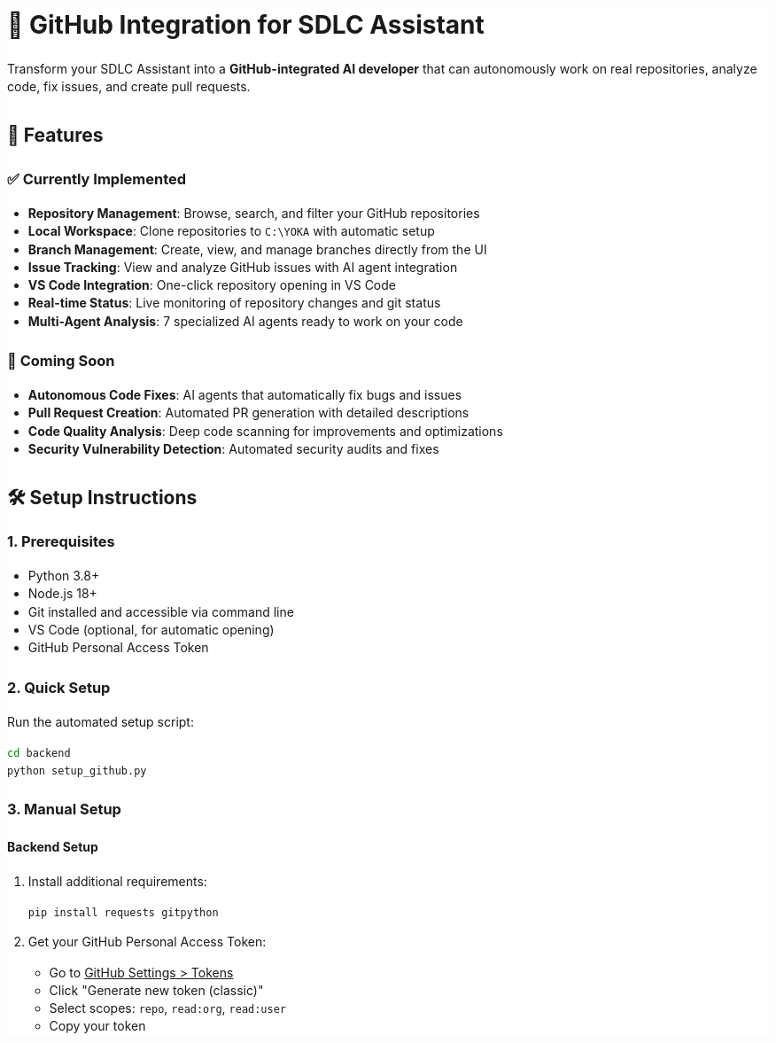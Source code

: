 # 🐙 GitHub Integration for SDLC Assistant

Transform your SDLC Assistant into a **GitHub-integrated AI developer** that can autonomously work on real repositories, analyze code, fix issues, and create pull requests.

## 🚀 Features

### ✅ **Currently Implemented**
- **Repository Management**: Browse, search, and filter your GitHub repositories
- **Local Workspace**: Clone repositories to `C:\YOKA` with automatic setup
- **Branch Management**: Create, view, and manage branches directly from the UI
- **Issue Tracking**: View and analyze GitHub issues with AI agent integration
- **VS Code Integration**: One-click repository opening in VS Code
- **Real-time Status**: Live monitoring of repository changes and git status
- **Multi-Agent Analysis**: 7 specialized AI agents ready to work on your code

### 🔄 **Coming Soon**
- **Autonomous Code Fixes**: AI agents that automatically fix bugs and issues
- **Pull Request Creation**: Automated PR generation with detailed descriptions
- **Code Quality Analysis**: Deep code scanning for improvements and optimizations
- **Security Vulnerability Detection**: Automated security audits and fixes

## 🛠️ Setup Instructions

### 1. Prerequisites
- Python 3.8+
- Node.js 18+
- Git installed and accessible via command line
- VS Code (optional, for automatic opening)
- GitHub Personal Access Token

### 2. Quick Setup
Run the automated setup script:
```bash
cd backend
python setup_github.py
```

### 3. Manual Setup

#### Backend Setup
1. Install additional requirements:
   ```bash
   pip install requests gitpython
   ```

2. Get your GitHub Personal Access Token:
   - Go to [GitHub Settings > Tokens](https://github.com/settings/tokens)
   - Click "Generate new token (classic)"
   - Select scopes: `repo`, `read:org`, `read:user`
   - Copy your token
